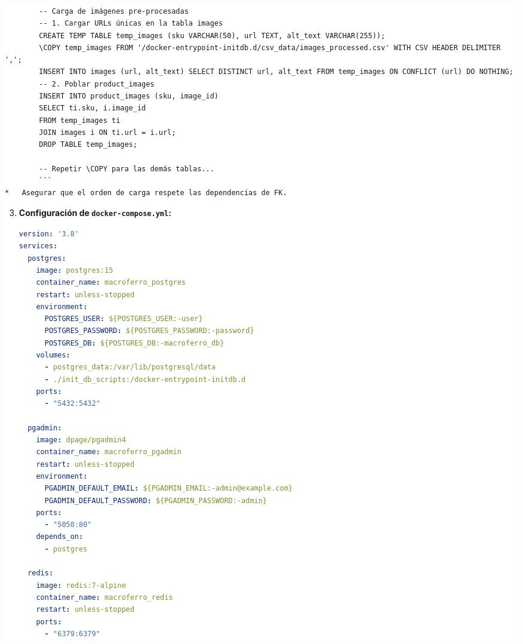             -- Carga de imágenes pre-procesadas
            -- 1. Cargar URLs únicas en la tabla images
            CREATE TEMP TABLE temp_images (sku VARCHAR(50), url TEXT, alt_text VARCHAR(255));
            \COPY temp_images FROM '/docker-entrypoint-initdb.d/csv_data/images_processed.csv' WITH CSV HEADER DELIMITER ',';
            INSERT INTO images (url, alt_text) SELECT DISTINCT url, alt_text FROM temp_images ON CONFLICT (url) DO NOTHING;
            -- 2. Poblar product_images
            INSERT INTO product_images (sku, image_id)
            SELECT ti.sku, i.image_id
            FROM temp_images ti
            JOIN images i ON ti.url = i.url;
            DROP TABLE temp_images;

            -- Repetir \COPY para las demás tablas...
            ```
    *   Asegurar que el orden de carga respete las dependencias de FK.

3.  **Configuración de `docker-compose.yml`:**
    ```yaml
    version: '3.8'
    services:
      postgres:
        image: postgres:15
        container_name: macroferro_postgres
        restart: unless-stopped
        environment:
          POSTGRES_USER: ${POSTGRES_USER:-user}
          POSTGRES_PASSWORD: ${POSTGRES_PASSWORD:-password}
          POSTGRES_DB: ${POSTGRES_DB:-macroferro_db}
        volumes:
          - postgres_data:/var/lib/postgresql/data
          - ./init_db_scripts:/docker-entrypoint-initdb.d
        ports:
          - "5432:5432"

      pgadmin:
        image: dpage/pgadmin4
        container_name: macroferro_pgadmin
        restart: unless-stopped
        environment:
          PGADMIN_DEFAULT_EMAIL: ${PGADMIN_EMAIL:-admin@example.com}
          PGADMIN_DEFAULT_PASSWORD: ${PGADMIN_PASSWORD:-admin}
        ports:
          - "5050:80"
        depends_on:
          - postgres

      redis:
        image: redis:7-alpine
        container_name: macroferro_redis
        restart: unless-stopped
        ports:
          - "6379:6379"
